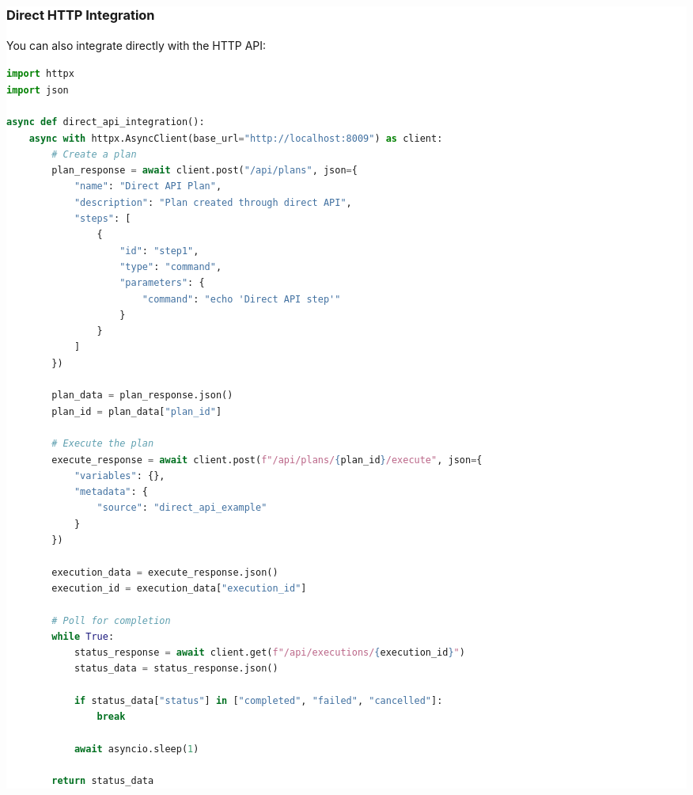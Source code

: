 ### Direct HTTP Integration

You can also integrate directly with the HTTP API:

```python
import httpx
import json

async def direct_api_integration():
    async with httpx.AsyncClient(base_url="http://localhost:8009") as client:
        # Create a plan
        plan_response = await client.post("/api/plans", json={
            "name": "Direct API Plan",
            "description": "Plan created through direct API",
            "steps": [
                {
                    "id": "step1",
                    "type": "command",
                    "parameters": {
                        "command": "echo 'Direct API step'"
                    }
                }
            ]
        })
        
        plan_data = plan_response.json()
        plan_id = plan_data["plan_id"]
        
        # Execute the plan
        execute_response = await client.post(f"/api/plans/{plan_id}/execute", json={
            "variables": {},
            "metadata": {
                "source": "direct_api_example"
            }
        })
        
        execution_data = execute_response.json()
        execution_id = execution_data["execution_id"]
        
        # Poll for completion
        while True:
            status_response = await client.get(f"/api/executions/{execution_id}")
            status_data = status_response.json()
            
            if status_data["status"] in ["completed", "failed", "cancelled"]:
                break
                
            await asyncio.sleep(1)
        
        return status_data
```
